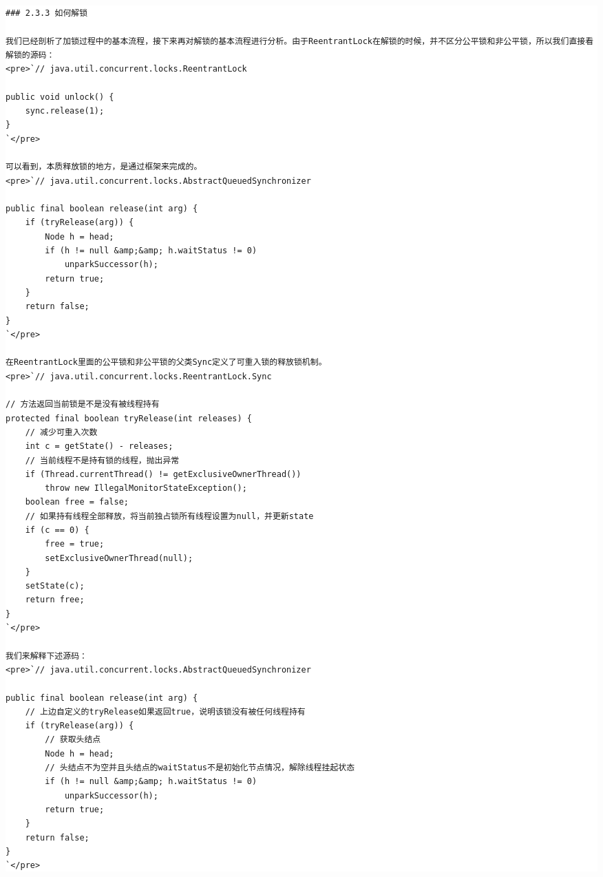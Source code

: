     ### 2.3.3 如何解锁

    我们已经剖析了加锁过程中的基本流程，接下来再对解锁的基本流程进行分析。由于ReentrantLock在解锁的时候，并不区分公平锁和非公平锁，所以我们直接看解锁的源码：
    <pre>`// java.util.concurrent.locks.ReentrantLock

    public void unlock() {
    	sync.release(1);
    }
    `</pre>

    可以看到，本质释放锁的地方，是通过框架来完成的。
    <pre>`// java.util.concurrent.locks.AbstractQueuedSynchronizer

    public final boolean release(int arg) {
    	if (tryRelease(arg)) {
    		Node h = head;
    		if (h != null &amp;&amp; h.waitStatus != 0)
    			unparkSuccessor(h);
    		return true;
    	}
    	return false;
    }
    `</pre>

    在ReentrantLock里面的公平锁和非公平锁的父类Sync定义了可重入锁的释放锁机制。
    <pre>`// java.util.concurrent.locks.ReentrantLock.Sync

    // 方法返回当前锁是不是没有被线程持有
    protected final boolean tryRelease(int releases) {
    	// 减少可重入次数
    	int c = getState() - releases;
    	// 当前线程不是持有锁的线程，抛出异常
    	if (Thread.currentThread() != getExclusiveOwnerThread())
    		throw new IllegalMonitorStateException();
    	boolean free = false;
    	// 如果持有线程全部释放，将当前独占锁所有线程设置为null，并更新state
    	if (c == 0) {
    		free = true;
    		setExclusiveOwnerThread(null);
    	}
    	setState(c);
    	return free;
    }
    `</pre>

    我们来解释下述源码：
    <pre>`// java.util.concurrent.locks.AbstractQueuedSynchronizer

    public final boolean release(int arg) {
    	// 上边自定义的tryRelease如果返回true，说明该锁没有被任何线程持有
    	if (tryRelease(arg)) {
    		// 获取头结点
    		Node h = head;
    		// 头结点不为空并且头结点的waitStatus不是初始化节点情况，解除线程挂起状态
    		if (h != null &amp;&amp; h.waitStatus != 0)
    			unparkSuccessor(h);
    		return true;
    	}
    	return false;
    }
    `</pre>
